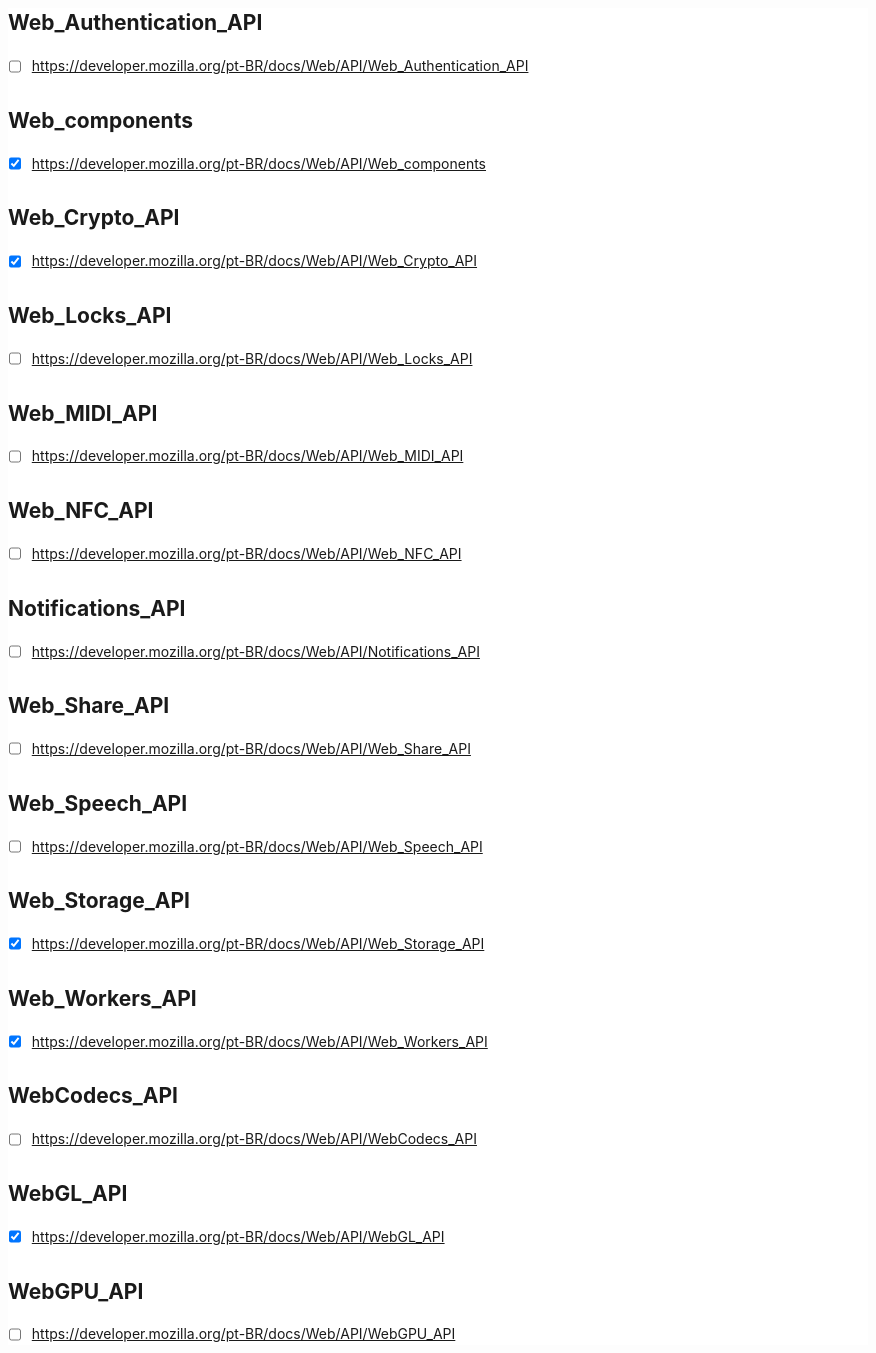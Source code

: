 ## Web_Authentication_API
- [ ] https://developer.mozilla.org/pt-BR/docs/Web/API/Web_Authentication_API

## Web_components
- [x] https://developer.mozilla.org/pt-BR/docs/Web/API/Web_components

## Web_Crypto_API
- [x] https://developer.mozilla.org/pt-BR/docs/Web/API/Web_Crypto_API

## Web_Locks_API
- [ ] https://developer.mozilla.org/pt-BR/docs/Web/API/Web_Locks_API

## Web_MIDI_API
- [ ] https://developer.mozilla.org/pt-BR/docs/Web/API/Web_MIDI_API

## Web_NFC_API
- [ ] https://developer.mozilla.org/pt-BR/docs/Web/API/Web_NFC_API

## Notifications_API
- [ ] https://developer.mozilla.org/pt-BR/docs/Web/API/Notifications_API

## Web_Share_API
- [ ] https://developer.mozilla.org/pt-BR/docs/Web/API/Web_Share_API

## Web_Speech_API
- [ ] https://developer.mozilla.org/pt-BR/docs/Web/API/Web_Speech_API

## Web_Storage_API
- [x] https://developer.mozilla.org/pt-BR/docs/Web/API/Web_Storage_API

## Web_Workers_API
- [x] https://developer.mozilla.org/pt-BR/docs/Web/API/Web_Workers_API

## WebCodecs_API
- [ ] https://developer.mozilla.org/pt-BR/docs/Web/API/WebCodecs_API

## WebGL_API
- [x] https://developer.mozilla.org/pt-BR/docs/Web/API/WebGL_API

## WebGPU_API
- [ ] https://developer.mozilla.org/pt-BR/docs/Web/API/WebGPU_API
